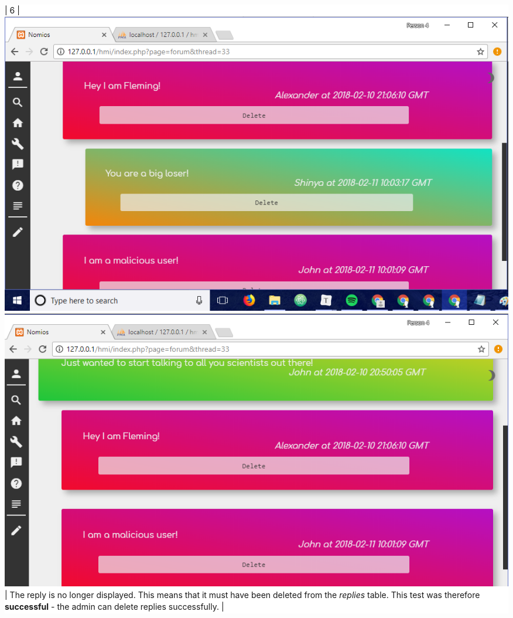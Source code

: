 | 6                | ![](./Images/Tests/6-1.png)![](./Images/Tests/6-2.png)       | The reply is no longer displayed. This means that it must have been deleted from the *replies* table. This test was therefore **successful** - the admin can delete replies successfully. |